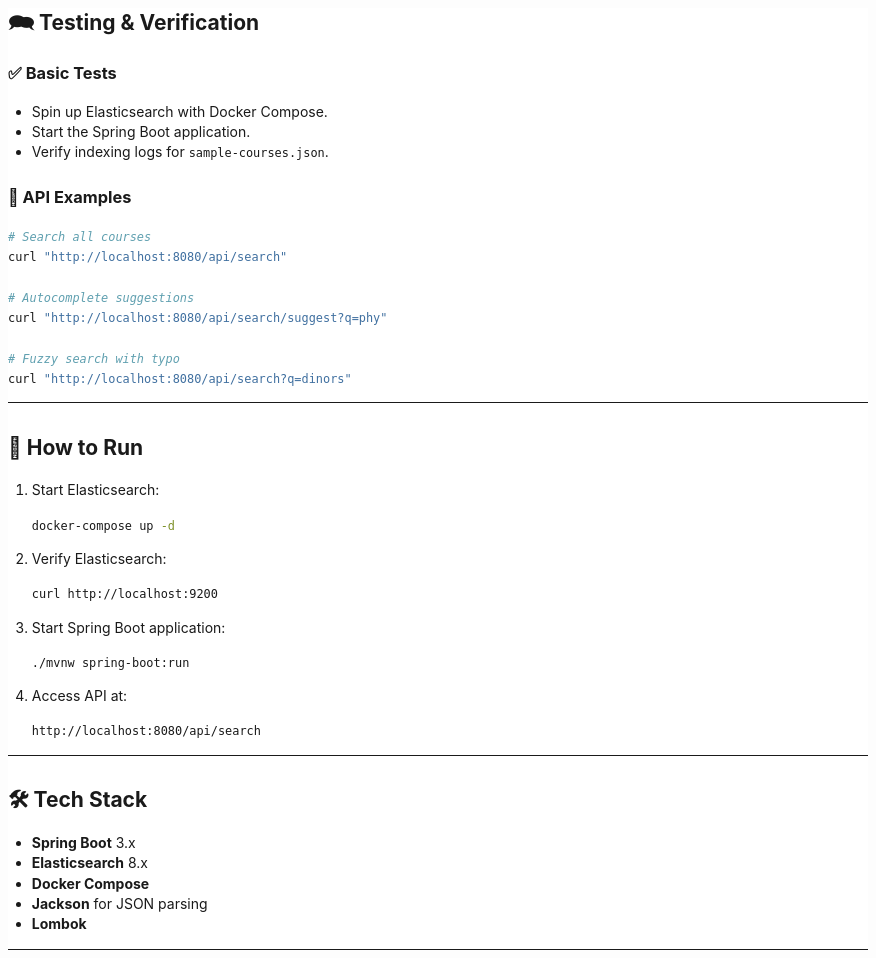 
## 🗪️ Testing & Verification

### ✅ Basic Tests

* Spin up Elasticsearch with Docker Compose.
* Start the Spring Boot application.
* Verify indexing logs for `sample-courses.json`.

### 🔗 API Examples

```bash
# Search all courses
curl "http://localhost:8080/api/search"

# Autocomplete suggestions
curl "http://localhost:8080/api/search/suggest?q=phy"

# Fuzzy search with typo
curl "http://localhost:8080/api/search?q=dinors"
```

---

## 📖 How to Run

1. Start Elasticsearch:

   ```bash
   docker-compose up -d
   ```
2. Verify Elasticsearch:

   ```bash
   curl http://localhost:9200
   ```
3. Start Spring Boot application:

   ```bash
   ./mvnw spring-boot:run
   ```
4. Access API at:

   ```
   http://localhost:8080/api/search
   ```

---

## 🛠️ Tech Stack

* **Spring Boot** 3.x
* **Elasticsearch** 8.x
* **Docker Compose**
* **Jackson** for JSON parsing
* **Lombok**

---
